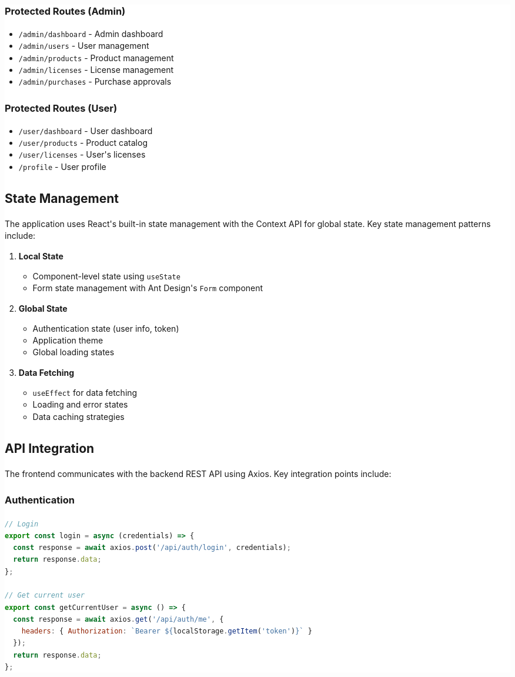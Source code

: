 ### Protected Routes (Admin)
- `/admin/dashboard` - Admin dashboard
- `/admin/users` - User management
- `/admin/products` - Product management
- `/admin/licenses` - License management
- `/admin/purchases` - Purchase approvals

### Protected Routes (User)
- `/user/dashboard` - User dashboard
- `/user/products` - Product catalog
- `/user/licenses` - User's licenses
- `/profile` - User profile

## State Management

The application uses React's built-in state management with the Context API for global state. Key state management patterns include:

1. **Local State**
   - Component-level state using `useState`
   - Form state management with Ant Design's `Form` component

2. **Global State**
   - Authentication state (user info, token)
   - Application theme
   - Global loading states

3. **Data Fetching**
   - `useEffect` for data fetching
   - Loading and error states
   - Data caching strategies

## API Integration

The frontend communicates with the backend REST API using Axios. Key integration points include:

### Authentication
```javascript
// Login
export const login = async (credentials) => {
  const response = await axios.post('/api/auth/login', credentials);
  return response.data;
};

// Get current user
export const getCurrentUser = async () => {
  const response = await axios.get('/api/auth/me', {
    headers: { Authorization: `Bearer ${localStorage.getItem('token')}` }
  });
  return response.data;
};
```
